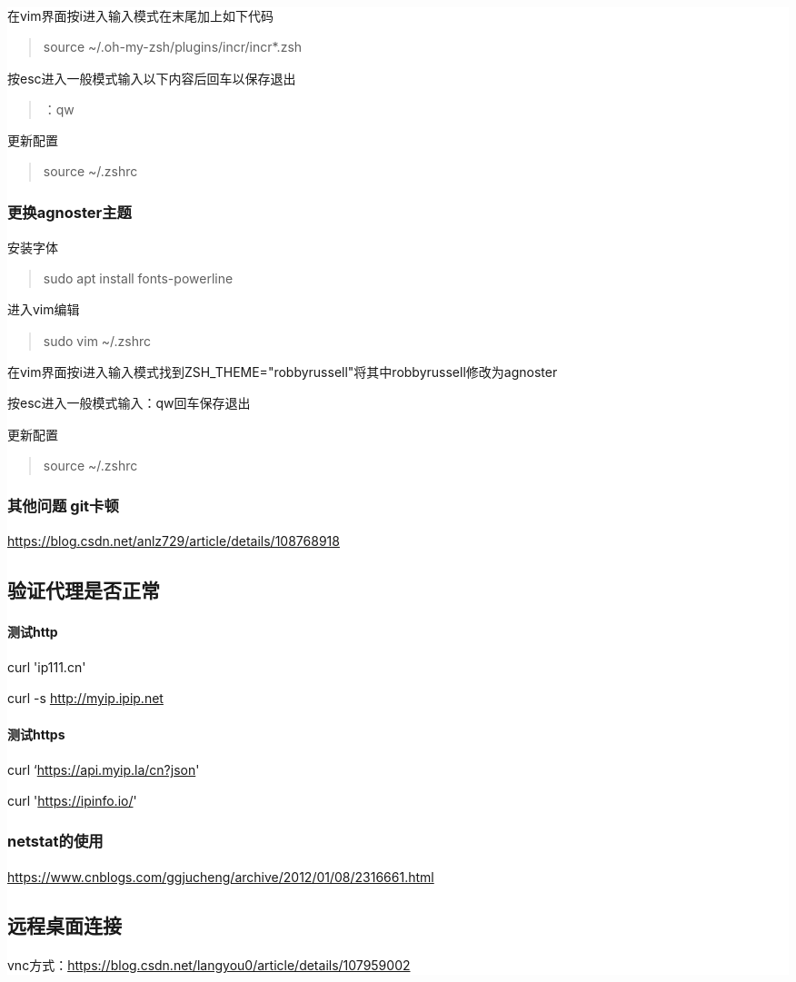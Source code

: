 在vim界面按i进入输入模式在末尾加上如下代码

> source ~/.oh-my-zsh/plugins/incr/incr*.zsh

按esc进入一般模式输入以下内容后回车以保存退出

> ：qw

更新配置

> source ~/.zshrc

### 更换agnoster主题

安装字体

> sudo apt install fonts-powerline

进入vim编辑

> sudo vim ~/.zshrc

在vim界面按i进入输入模式找到ZSH_THEME="robbyrussell"将其中robbyrussell修改为agnoster

按esc进入一般模式输入：qw回车保存退出

更新配置

> source ~/.zshrc

### 其他问题 git卡顿

https://blog.csdn.net/anlz729/article/details/108768918



## 验证代理是否正常

#### 测试http

curl 'ip111.cn'

curl -s http://myip.ipip.net

#### 测试https

curl ‘https://api.myip.la/cn?json'

curl 'https://ipinfo.io/'



### netstat的使用

https://www.cnblogs.com/ggjucheng/archive/2012/01/08/2316661.html



## 远程桌面连接

vnc方式：https://blog.csdn.net/langyou0/article/details/107959002
